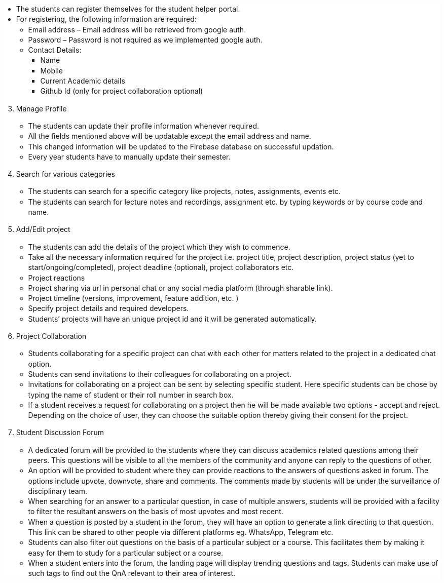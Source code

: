    - The students can register themselves for the student helper portal.
   - For registering, the following information are required:
     - Email address – Email address will be retrieved from google auth.
     - Password – Password is not required as we implemented google auth.
     - Contact Details:
       - Name
       - Mobile
       - Current Academic details
       - Github Id (only for project collaboration optional)

3. Manage Profile

   - The students can update their profile information whenever required.
   - All the fields mentioned above will be updatable except the email address and name.
   - This changed information will be updated to the Firebase database on successful updation.
   - Every year students have to manually update their semester.

4. Search for various categories

   - The students can search for a specific category like projects, notes, assignments, events etc.
   - The students can search for lecture notes and recordings, assignment etc. by typing keywords or by course code and name.

5. Add/Edit project

   - The students can add the details of the project which they wish to commence.
   - Take all the necessary information required for the project i.e. project title, project description, project status (yet to start/ongoing/completed), project deadline (optional), project collaborators etc.
   - Project reactions
   - Project sharing via url in personal chat or any social media platform (through sharable link).
   - Project timeline (versions, improvement, feature addition, etc. )
   - Specify project details and required developers.
   - Students’ projects will have an unique project id and it will be generated automatically.

6. Project Collaboration

   - Students collaborating for a specific project can chat with each other for matters related to the project in a dedicated chat option.
   - Students can send invitations to their colleagues for collaborating on a project.
   - Invitations for collaborating on a project can be sent by selecting specific student. Here specific students can be chose by typing the name of student or their roll number in search box.
   - If a student receives a request for collaborating on a project then he will be made available two options - accept and reject. Depending on the choice of user, they can choose the suitable option thereby giving their consent for the project.

7. Student Discussion Forum

   - A dedicated forum will be provided to the students where they can discuss academics related questions among their peers. This questions will be visible to all the members of the community and anyone can reply to the questions of other.
   - An option will be provided to student where they can provide reactions to the answers of questions asked in forum. The options include upvote, downvote, share and comments. The comments made by students will be under the surveillance of disciplinary team.
   - When searching for an answer to a particular question, in case of multiple answers, students will be provided with a facility to filter the resultant answers on the basis of most upvotes and most recent.
   - When a question is posted by a student in the forum, they will have an option to generate a link directing to that question. This link can be shared to other people via different platforms eg. WhatsApp, Telegram etc.
   - Students can also filter out questions on the basis of a particular subject or a course. This facilitates them by making it easy for them to study for a particular subject or a course.
   - When a student enters into the forum, the landing page will display trending questions and tags. Students can make use of such tags to find out the QnA relevant to their area of interest.

